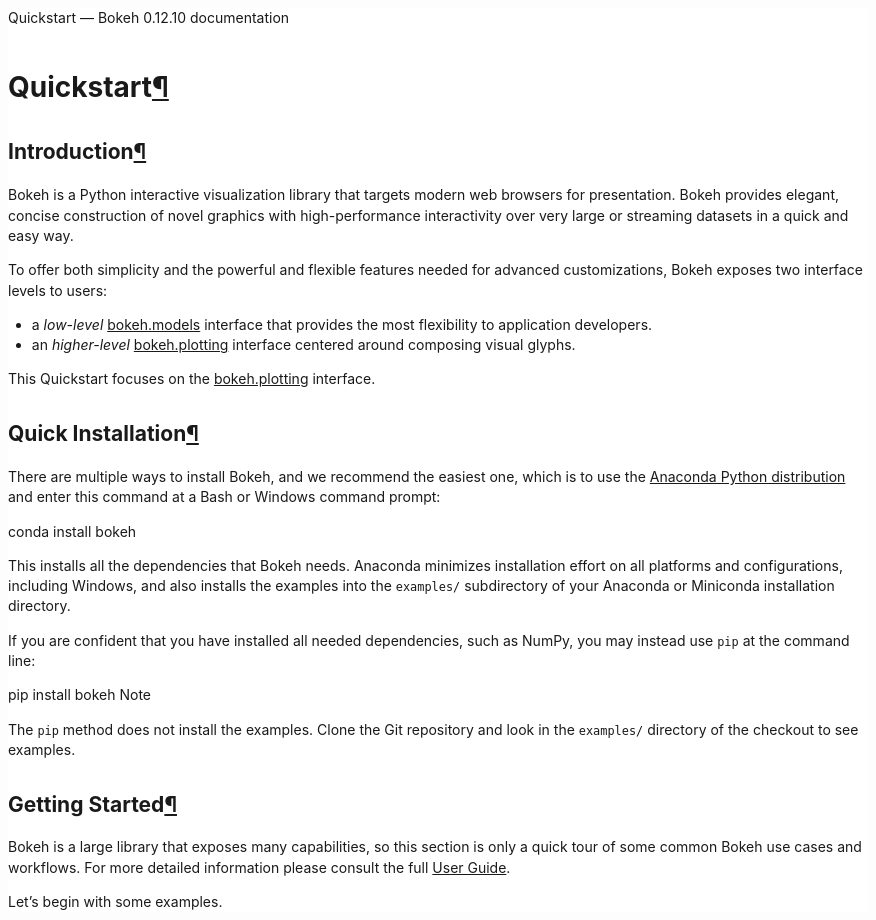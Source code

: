 Quickstart — Bokeh 0.12.10 documentation

# Quickstart[¶](https://bokeh.pydata.org/en/latest/docs/user_guide/quickstart.html#quickstart)

## Introduction[¶](https://bokeh.pydata.org/en/latest/docs/user_guide/quickstart.html#introduction)

Bokeh is a Python interactive visualization library that targets modern web browsers for presentation. Bokeh provides elegant, concise construction of novel graphics with high-performance interactivity over very large or streaming datasets in a quick and easy way.

To offer both simplicity and the powerful and flexible features needed for advanced customizations, Bokeh exposes two interface levels to users:

- a *low-level*  [bokeh.models](https://bokeh.pydata.org/en/latest/docs/reference/models.html#bokeh-models) interface that provides the most flexibility to application developers.
- an *higher-level*  [bokeh.plotting](https://bokeh.pydata.org/en/latest/docs/reference/plotting.html#bokeh-plotting) interface centered around composing visual glyphs.

This Quickstart focuses on the [bokeh.plotting](https://bokeh.pydata.org/en/latest/docs/reference/plotting.html#bokeh-plotting) interface.

## Quick Installation[¶](https://bokeh.pydata.org/en/latest/docs/user_guide/quickstart.html#quick-installation)

There are multiple ways to install Bokeh, and we recommend the easiest one, which is to use the [Anaconda Python distribution](http://anaconda.com/anaconda) and enter this command at a Bash or Windows command prompt:

conda install bokeh

This installs all the dependencies that Bokeh needs. Anaconda minimizes installation effort on all platforms and configurations, including Windows, and also installs the examples into the `examples/` subdirectory of your Anaconda or Miniconda installation directory.

If you are confident that you have installed all needed dependencies, such as NumPy, you may instead use `pip` at the command line:

pip install bokeh
Note

The `pip` method does not install the examples. Clone the Git repository and look in the `examples/` directory of the checkout to see examples.

## Getting Started[¶](https://bokeh.pydata.org/en/latest/docs/user_guide/quickstart.html#getting-started)

Bokeh is a large library that exposes many capabilities, so this section is only a quick tour of some common Bokeh use cases and workflows. For more detailed information please consult the full [User Guide](https://bokeh.pydata.org/en/latest/docs/user_guide.html#userguide).

Let’s begin with some examples.
